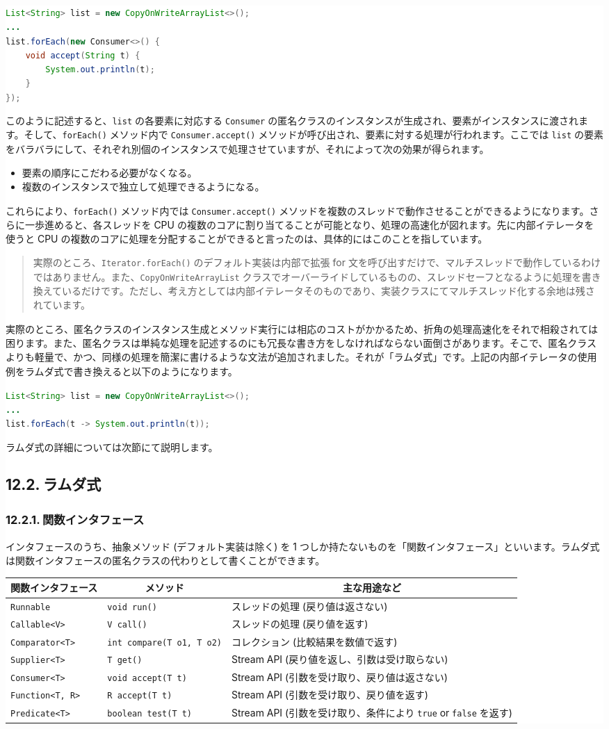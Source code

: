 ```java
List<String> list = new CopyOnWriteArrayList<>();
...
list.forEach(new Consumer<>() {
    void accept(String t) {
        System.out.println(t);
    }
});
```

このように記述すると、`list` の各要素に対応する `Consumer` の匿名クラスのインスタンスが生成され、要素がインスタンスに渡されます。そして、`forEach()` メソッド内で `Consumer.accept()` メソッドが呼び出され、要素に対する処理が行われます。ここでは `list` の要素をバラバラにして、それぞれ別個のインスタンスで処理させていますが、それによって次の効果が得られます。

- 要素の順序にこだわる必要がなくなる。
- 複数のインスタンスで独立して処理できるようになる。

これらにより、`forEach()` メソッド内では `Consumer.accept()` メソッドを複数のスレッドで動作させることができるようになります。さらに一歩進めると、各スレッドを CPU の複数のコアに割り当てることが可能となり、処理の高速化が図れます。先に内部イテレータを使うと CPU の複数のコアに処理を分配することができると言ったのは、具体的にはこのことを指しています。

>実際のところ、`Iterator.forEach()` のデフォルト実装は内部で拡張 for 文を呼び出すだけで、マルチスレッドで動作しているわけではありません。また、`CopyOnWriteArrayList` クラスでオーバーライドしているものの、スレッドセーフとなるように処理を書き換えているだけです。ただし、考え方としては内部イテレータそのものであり、実装クラスにてマルチスレッド化する余地は残されています。

実際のところ、匿名クラスのインスタンス生成とメソッド実行には相応のコストがかかるため、折角の処理高速化をそれで相殺されては困ります。また、匿名クラスは単純な処理を記述するのにも冗長な書き方をしなければならない面倒さがあります。そこで、匿名クラスよりも軽量で、かつ、同様の処理を簡潔に書けるような文法が追加されました。それが「ラムダ式」です。上記の内部イテレータの使用例をラムダ式で書き換えると以下のようになります。

```java
List<String> list = new CopyOnWriteArrayList<>();
...
list.forEach(t -> System.out.println(t));
```

ラムダ式の詳細については次節にて説明します。

## 12.2. ラムダ式

### 12.2.1. 関数インタフェース

インタフェースのうち、抽象メソッド (デフォルト実装は除く) を 1 つしか持たないものを「関数インタフェース」といいます。ラムダ式は関数インタフェースの匿名クラスの代わりとして書くことができます。

|関数インタフェース|メソッド|主な用途など|
|------------|------------|------------|
|`Runnable`|`void run()`|スレッドの処理 (戻り値は返さない)|
|`Callable<V>`|`V call()`|スレッドの処理 (戻り値を返す)|
|`Comparator<T>`|`int compare(T o1, T o2)`|コレクション (比較結果を数値で返す)|
|`Supplier<T>`|`T get()`|Stream API (戻り値を返し、引数は受け取らない)|
|`Consumer<T>`|`void accept(T t)`|Stream API (引数を受け取り、戻り値は返さない)|
|`Function<T, R>`|`R accept(T t)`|Stream API (引数を受け取り、戻り値を返す)|
|`Predicate<T>`|`boolean test(T t)`|Stream API (引数を受け取り、条件により `true` or `false` を返す)|
